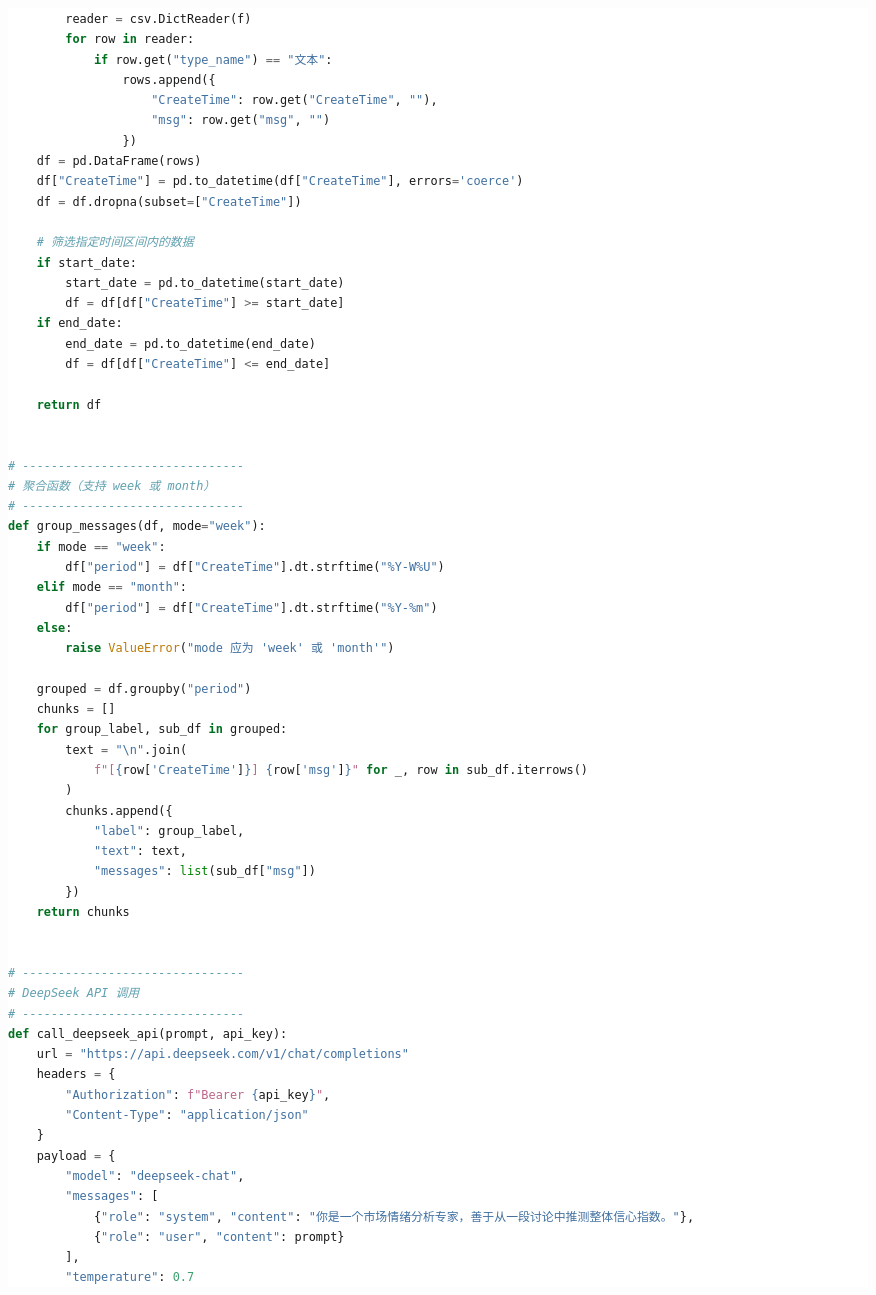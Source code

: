 ```python
        reader = csv.DictReader(f)
        for row in reader:
            if row.get("type_name") == "文本":
                rows.append({
                    "CreateTime": row.get("CreateTime", ""),
                    "msg": row.get("msg", "")
                })
    df = pd.DataFrame(rows)
    df["CreateTime"] = pd.to_datetime(df["CreateTime"], errors='coerce')
    df = df.dropna(subset=["CreateTime"])

    # 筛选指定时间区间内的数据
    if start_date:
        start_date = pd.to_datetime(start_date)
        df = df[df["CreateTime"] >= start_date]
    if end_date:
        end_date = pd.to_datetime(end_date)
        df = df[df["CreateTime"] <= end_date]

    return df


# -------------------------------
# 聚合函数（支持 week 或 month）
# -------------------------------
def group_messages(df, mode="week"):
    if mode == "week":
        df["period"] = df["CreateTime"].dt.strftime("%Y-W%U")
    elif mode == "month":
        df["period"] = df["CreateTime"].dt.strftime("%Y-%m")
    else:
        raise ValueError("mode 应为 'week' 或 'month'")

    grouped = df.groupby("period")
    chunks = []
    for group_label, sub_df in grouped:
        text = "\n".join(
            f"[{row['CreateTime']}] {row['msg']}" for _, row in sub_df.iterrows()
        )
        chunks.append({
            "label": group_label,
            "text": text,
            "messages": list(sub_df["msg"])
        })
    return chunks


# -------------------------------
# DeepSeek API 调用
# -------------------------------
def call_deepseek_api(prompt, api_key):
    url = "https://api.deepseek.com/v1/chat/completions"
    headers = {
        "Authorization": f"Bearer {api_key}",
        "Content-Type": "application/json"
    }
    payload = {
        "model": "deepseek-chat",
        "messages": [
            {"role": "system", "content": "你是一个市场情绪分析专家，善于从一段讨论中推测整体信心指数。"},
            {"role": "user", "content": prompt}
        ],
        "temperature": 0.7
```